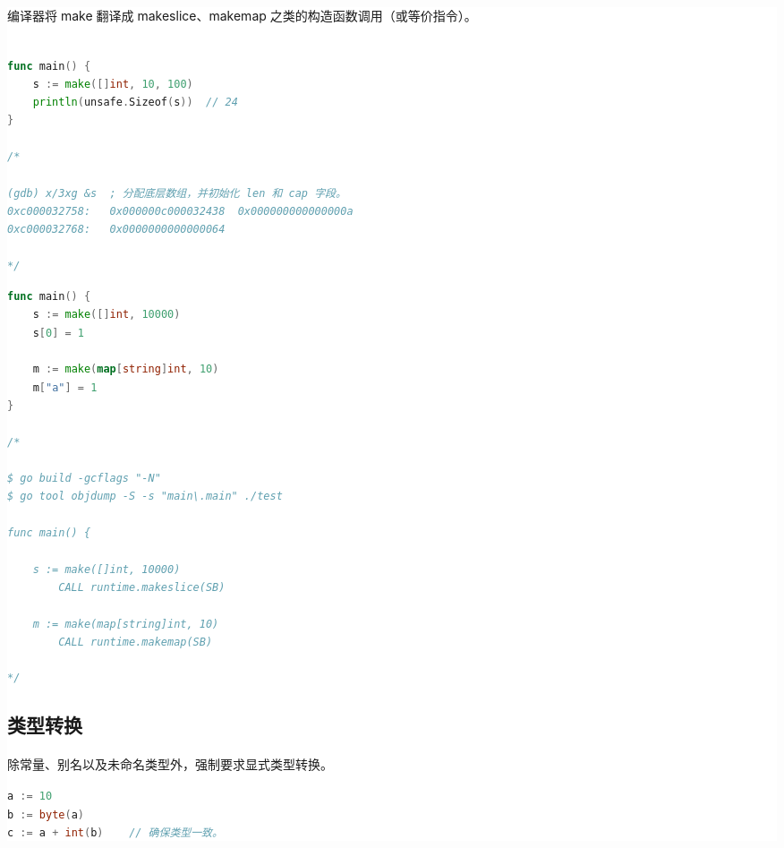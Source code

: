 

编译器将 make 翻译成 makeslice、makemap 之类的构造函数调用（或等价指令）。

```go

func main() {
	s := make([]int, 10, 100)
	println(unsafe.Sizeof(s))  // 24
}

/*

(gdb) x/3xg &s  ; 分配底层数组，并初始化 len 和 cap 字段。
0xc000032758:	0x000000c000032438	0x000000000000000a
0xc000032768:	0x0000000000000064

*/
```

```go
func main() {
	s := make([]int, 10000)
	s[0] = 1

	m := make(map[string]int, 10)
	m["a"] = 1
}

/*

$ go build -gcflags "-N"
$ go tool objdump -S -s "main\.main" ./test

func main() {

	s := make([]int, 10000)
		CALL runtime.makeslice(SB)	

	m := make(map[string]int, 10)
		CALL runtime.makemap(SB)

*/
```

## 类型转换

除常量、别名以及未命名类型外，强制要求显式类型转换。

```go
a := 10
b := byte(a)
c := a + int(b)    // 确保类型一致。
```
